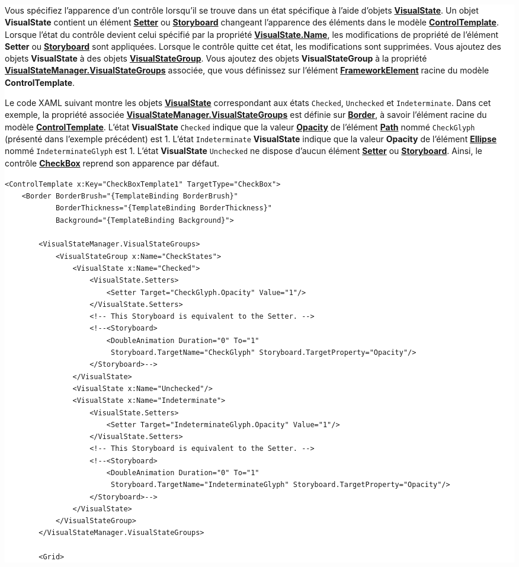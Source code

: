  

Vous spécifiez l’apparence d’un contrôle lorsqu’il se trouve dans un état spécifique à l’aide d’objets [**VisualState**](https://msdn.microsoft.com/library/windows/apps/br209007). Un objet **VisualState** contient un élément [**Setter**](https://msdn.microsoft.com/library/windows/apps/br208817) ou [**Storyboard**](https://msdn.microsoft.com/library/windows/apps/br243053) changeant l’apparence des éléments dans le modèle [**ControlTemplate**](https://msdn.microsoft.com/library/windows/apps/br209391). Lorsque l’état du contrôle devient celui spécifié par la propriété [**VisualState.Name**](https://msdn.microsoft.com/library/windows/apps/br209031), les modifications de propriété de l’élément **Setter** ou [**Storyboard**](https://msdn.microsoft.com/library/windows/apps/br210490) sont appliquées. Lorsque le contrôle quitte cet état, les modifications sont supprimées. Vous ajoutez des objets **VisualState** à des objets [**VisualStateGroup**](https://msdn.microsoft.com/library/windows/apps/br209014). Vous ajoutez des objets **VisualStateGroup** à la propriété [**VisualStateManager.VisualStateGroups**](https://msdn.microsoft.com/library/windows/apps/hh738505) associée, que vous définissez sur l’élément [**FrameworkElement**](https://msdn.microsoft.com/library/windows/apps/br208706) racine du modèle **ControlTemplate**.

Le code XAML suivant montre les objets [**VisualState**](https://msdn.microsoft.com/library/windows/apps/br209007) correspondant aux états `Checked`, `Unchecked` et `Indeterminate`. Dans cet exemple, la propriété associée [**VisualStateManager.VisualStateGroups**](https://msdn.microsoft.com/library/windows/apps/hh738505) est définie sur [**Border**](https://msdn.microsoft.com/library/windows/apps/br209250), à savoir l’élément racine du modèle [**ControlTemplate**](https://msdn.microsoft.com/library/windows/apps/br209391). L’état **VisualState** `Checked` indique que la valeur [**Opacity**](https://msdn.microsoft.com/library/windows/apps/br208962) de l’élément [**Path**](https://msdn.microsoft.com/library/windows/apps/br243355) nommé `CheckGlyph` (présenté dans l’exemple précédent) est 1. L’état `Indeterminate` **VisualState** indique que la valeur **Opacity** de l’élément [**Ellipse**](https://msdn.microsoft.com/library/windows/apps/br243343) nommé `IndeterminateGlyph` est 1. L’état **VisualState** `Unchecked` ne dispose d’aucun élément [**Setter**](https://msdn.microsoft.com/library/windows/apps/br208817) ou [**Storyboard**](https://msdn.microsoft.com/library/windows/apps/br210490). Ainsi, le contrôle [**CheckBox**](https://msdn.microsoft.com/library/windows/apps/br209316) reprend son apparence par défaut.

```XAML
<ControlTemplate x:Key="CheckBoxTemplate1" TargetType="CheckBox">
    <Border BorderBrush="{TemplateBinding BorderBrush}" 
            BorderThickness="{TemplateBinding BorderThickness}" 
            Background="{TemplateBinding Background}">
            
        <VisualStateManager.VisualStateGroups>
            <VisualStateGroup x:Name="CheckStates">
                <VisualState x:Name="Checked">
                    <VisualState.Setters>
                        <Setter Target="CheckGlyph.Opacity" Value="1"/>
                    </VisualState.Setters>
                    <!-- This Storyboard is equivalent to the Setter. -->
                    <!--<Storyboard>
                        <DoubleAnimation Duration="0" To="1" 
                         Storyboard.TargetName="CheckGlyph" Storyboard.TargetProperty="Opacity"/>
                    </Storyboard>-->
                </VisualState>
                <VisualState x:Name="Unchecked"/>
                <VisualState x:Name="Indeterminate">
                    <VisualState.Setters>
                        <Setter Target="IndeterminateGlyph.Opacity" Value="1"/>
                    </VisualState.Setters>
                    <!-- This Storyboard is equivalent to the Setter. -->
                    <!--<Storyboard>
                        <DoubleAnimation Duration="0" To="1"
                         Storyboard.TargetName="IndeterminateGlyph" Storyboard.TargetProperty="Opacity"/>
                    </Storyboard>-->
                </VisualState>
            </VisualStateGroup>
        </VisualStateManager.VisualStateGroups>

        <Grid>
```